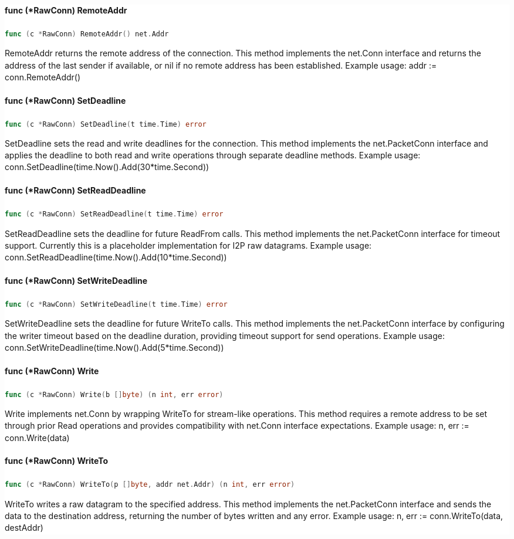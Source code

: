 #### func (*RawConn) RemoteAddr

```go
func (c *RawConn) RemoteAddr() net.Addr
```
RemoteAddr returns the remote address of the connection. This method implements
the net.Conn interface and returns the address of the last sender if available,
or nil if no remote address has been established. Example usage: addr :=
conn.RemoteAddr()

#### func (*RawConn) SetDeadline

```go
func (c *RawConn) SetDeadline(t time.Time) error
```
SetDeadline sets the read and write deadlines for the connection. This method
implements the net.PacketConn interface and applies the deadline to both read
and write operations through separate deadline methods. Example usage:
conn.SetDeadline(time.Now().Add(30*time.Second))

#### func (*RawConn) SetReadDeadline

```go
func (c *RawConn) SetReadDeadline(t time.Time) error
```
SetReadDeadline sets the deadline for future ReadFrom calls. This method
implements the net.PacketConn interface for timeout support. Currently this is a
placeholder implementation for I2P raw datagrams. Example usage:
conn.SetReadDeadline(time.Now().Add(10*time.Second))

#### func (*RawConn) SetWriteDeadline

```go
func (c *RawConn) SetWriteDeadline(t time.Time) error
```
SetWriteDeadline sets the deadline for future WriteTo calls. This method
implements the net.PacketConn interface by configuring the writer timeout based
on the deadline duration, providing timeout support for send operations. Example
usage: conn.SetWriteDeadline(time.Now().Add(5*time.Second))

#### func (*RawConn) Write

```go
func (c *RawConn) Write(b []byte) (n int, err error)
```
Write implements net.Conn by wrapping WriteTo for stream-like operations. This
method requires a remote address to be set through prior Read operations and
provides compatibility with net.Conn interface expectations. Example usage: n,
err := conn.Write(data)

#### func (*RawConn) WriteTo

```go
func (c *RawConn) WriteTo(p []byte, addr net.Addr) (n int, err error)
```
WriteTo writes a raw datagram to the specified address. This method implements
the net.PacketConn interface and sends the data to the destination address,
returning the number of bytes written and any error. Example usage: n, err :=
conn.WriteTo(data, destAddr)
